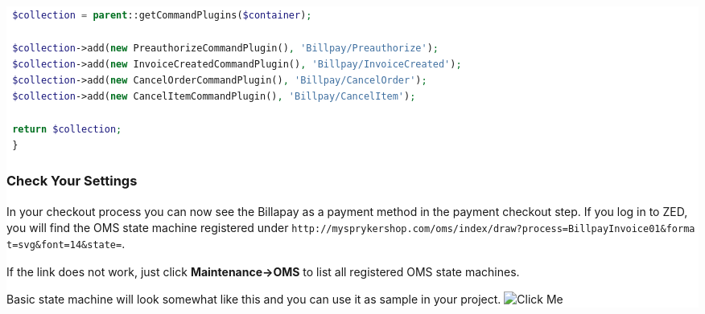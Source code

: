 ```php 
 $collection = parent::getCommandPlugins($container);

 $collection->add(new PreauthorizeCommandPlugin(), 'Billpay/Preauthorize');
 $collection->add(new InvoiceCreatedCommandPlugin(), 'Billpay/InvoiceCreated');
 $collection->add(new CancelOrderCommandPlugin(), 'Billpay/CancelOrder');
 $collection->add(new CancelItemCommandPlugin(), 'Billpay/CancelItem');

 return $collection;
 }
 ```

### Check Your Settings

In your checkout process you can now see the Billapay as a payment method in the payment checkout step. If you log in to ZED, you will find the OMS state machine registered under `http://mysprykershop.com/oms/index/draw?process=BillpayInvoice01&format=svg&font=14&state=`.

If the link does not work, just click **Maintenance->OMS** to list all registered OMS state machines.

Basic state machine will look somewhat like this and you can use it as sample in your project.
![Click Me](https://spryker.s3.eu-central-1.amazonaws.com/docs/Technology+Partners/Payment+Partners/Billpay/basic_OMS_state_machine.png) 
